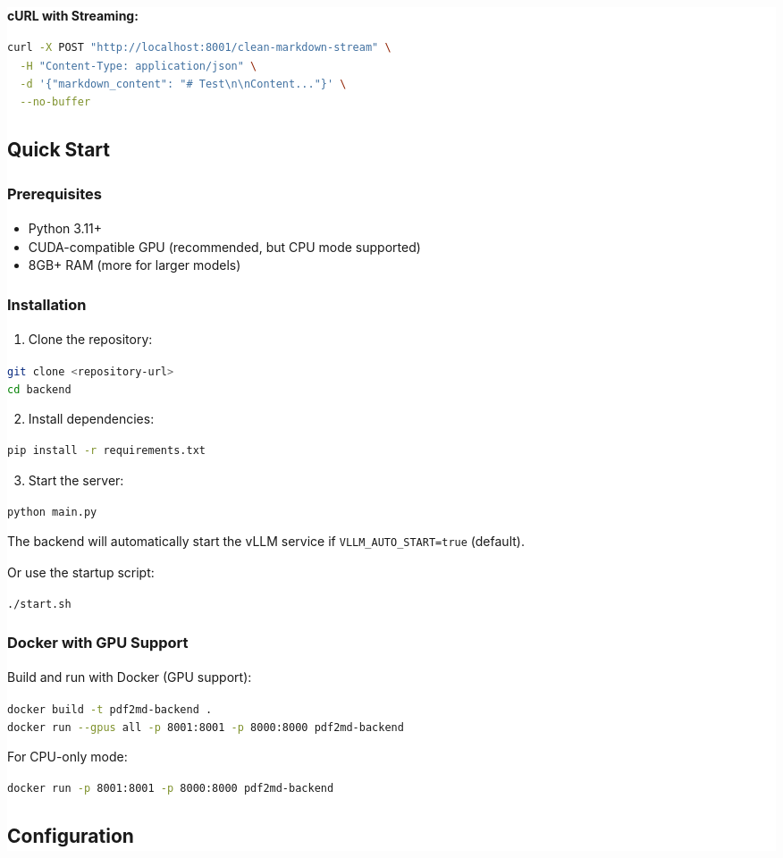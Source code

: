 **cURL with Streaming:**
```bash
curl -X POST "http://localhost:8001/clean-markdown-stream" \
  -H "Content-Type: application/json" \
  -d '{"markdown_content": "# Test\n\nContent..."}' \
  --no-buffer
```

## Quick Start

### Prerequisites

- Python 3.11+
- CUDA-compatible GPU (recommended, but CPU mode supported)
- 8GB+ RAM (more for larger models)

### Installation

1. Clone the repository:
```bash
git clone <repository-url>
cd backend
```

2. Install dependencies:
```bash
pip install -r requirements.txt
```

3. Start the server:
```bash
python main.py
```

The backend will automatically start the vLLM service if `VLLM_AUTO_START=true` (default).

Or use the startup script:
```bash
./start.sh
```

### Docker with GPU Support

Build and run with Docker (GPU support):
```bash
docker build -t pdf2md-backend .
docker run --gpus all -p 8001:8001 -p 8000:8000 pdf2md-backend
```

For CPU-only mode:
```bash
docker run -p 8001:8001 -p 8000:8000 pdf2md-backend
```

## Configuration
